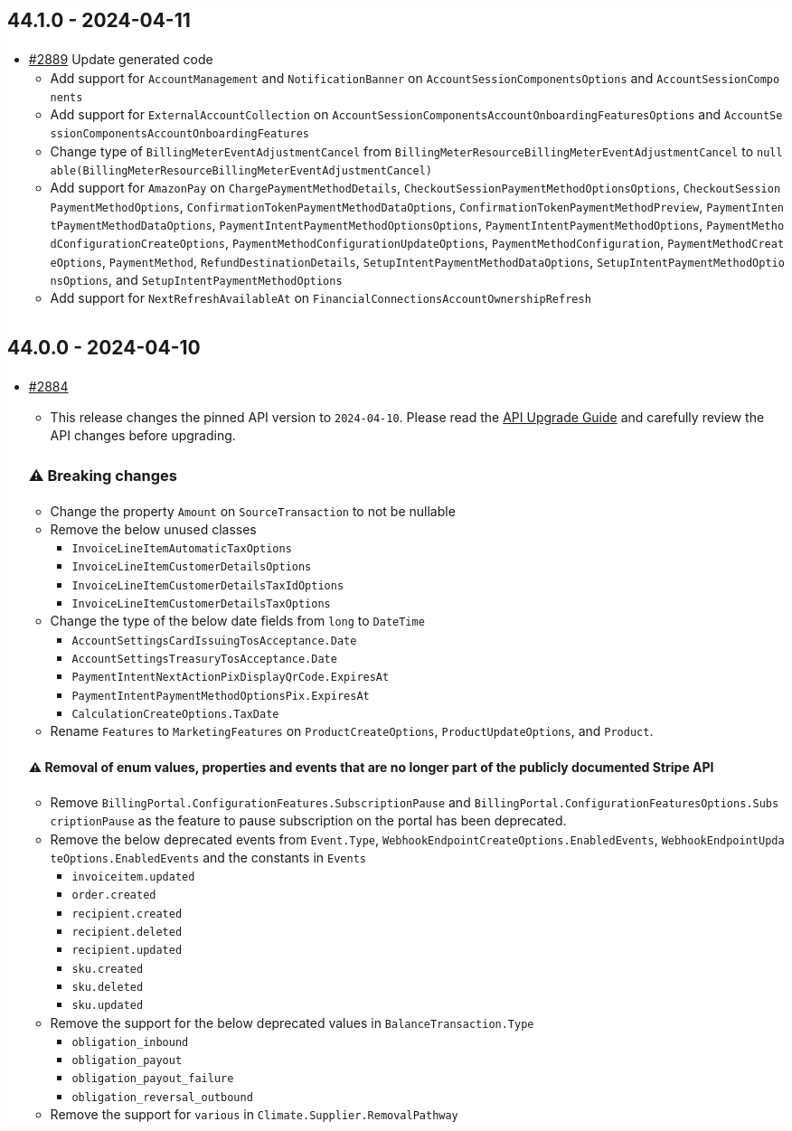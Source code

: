## 44.1.0 - 2024-04-11
* [#2889](https://github.com/stripe/stripe-dotnet/pull/2889) Update generated code
  * Add support for `AccountManagement` and `NotificationBanner` on `AccountSessionComponentsOptions` and `AccountSessionComponents`
  * Add support for `ExternalAccountCollection` on `AccountSessionComponentsAccountOnboardingFeaturesOptions` and `AccountSessionComponentsAccountOnboardingFeatures`
  * Change type of `BillingMeterEventAdjustmentCancel` from `BillingMeterResourceBillingMeterEventAdjustmentCancel` to `nullable(BillingMeterResourceBillingMeterEventAdjustmentCancel)`
  * Add support for `AmazonPay` on `ChargePaymentMethodDetails`, `CheckoutSessionPaymentMethodOptionsOptions`, `CheckoutSessionPaymentMethodOptions`, `ConfirmationTokenPaymentMethodDataOptions`, `ConfirmationTokenPaymentMethodPreview`, `PaymentIntentPaymentMethodDataOptions`, `PaymentIntentPaymentMethodOptionsOptions`, `PaymentIntentPaymentMethodOptions`, `PaymentMethodConfigurationCreateOptions`, `PaymentMethodConfigurationUpdateOptions`, `PaymentMethodConfiguration`, `PaymentMethodCreateOptions`, `PaymentMethod`, `RefundDestinationDetails`, `SetupIntentPaymentMethodDataOptions`, `SetupIntentPaymentMethodOptionsOptions`, and `SetupIntentPaymentMethodOptions`
  * Add support for `NextRefreshAvailableAt` on `FinancialConnectionsAccountOwnershipRefresh`

## 44.0.0 - 2024-04-10
* [#2884](https://github.com/stripe/stripe-dotnet/pull/2884) 
  
  * This release changes the pinned API version to `2024-04-10`. Please read the [API Upgrade Guide](https://stripe.com/docs/upgrades#2024-04-10) and carefully review the API changes before upgrading.
  
  ### ⚠️ Breaking changes
  
  * Change the property `Amount` on `SourceTransaction` to not be nullable
  * Remove the below unused classes
      * `InvoiceLineItemAutomaticTaxOptions`
      * `InvoiceLineItemCustomerDetailsOptions`
      * `InvoiceLineItemCustomerDetailsTaxIdOptions`
      * `InvoiceLineItemCustomerDetailsTaxOptions`
  * Change the type of the below date fields from `long` to `DateTime` 
      * `AccountSettingsCardIssuingTosAcceptance.Date`
      * `AccountSettingsTreasuryTosAcceptance.Date`
      * `PaymentIntentNextActionPixDisplayQrCode.ExpiresAt`
      * `PaymentIntentPaymentMethodOptionsPix.ExpiresAt`
      * `CalculationCreateOptions.TaxDate`
  * Rename `Features` to `MarketingFeatures` on `ProductCreateOptions`, `ProductUpdateOptions`, and `Product`.
  
  #### ⚠️ Removal of enum values, properties and events that are no longer part of the publicly documented Stripe API
   * Remove `BillingPortal.ConfigurationFeatures.SubscriptionPause` and `BillingPortal.ConfigurationFeaturesOptions.SubscriptionPause` as the feature to pause subscription on the portal has been deprecated.
   * Remove the below deprecated events from `Event.Type`, `WebhookEndpointCreateOptions.EnabledEvents`, `WebhookEndpointUpdateOptions.EnabledEvents` and the constants in `Events`
     * `invoiceitem.updated`
     * `order.created`
     * `recipient.created`
     * `recipient.deleted`
     * `recipient.updated`
     * `sku.created`
     * `sku.deleted`
     * `sku.updated`
   * Remove the support for the below deprecated values in `BalanceTransaction.Type`
      * `obligation_inbound`
      * `obligation_payout`
      * `obligation_payout_failure`
      * `obligation_reversal_outbound`
   * Remove the support for `various` in `Climate.Supplier.RemovalPathway` 